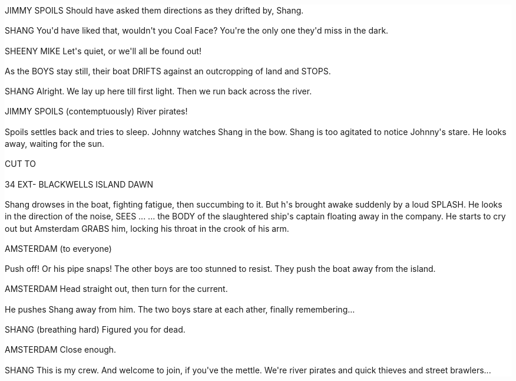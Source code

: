 JIMMY SPOILS
Should have asked them directions as they drifted by, Shang.

SHANG
You'd have liked that, wouldn't you Coal Face? You're the only one they'd
miss in the dark.

SHEENY MIKE
Let's quiet, or we'll all be found out!

As the BOYS stay still, their boat DRIFTS against an outcropping of land
and STOPS.

SHANG
Alright. We lay up here till first light. Then we run back across the
river.

JIMMY SPOILS
(contemptuously)
River pirates!

Spoils settles back and tries to sleep. Johnny watches Shang in the bow.
Shang is too agitated to notice Johnny's stare. He looks away, waiting for
the sun.

CUT TO

34 EXT- BLACKWELLS ISLAND DAWN

Shang drowses in the boat, fighting fatigue, then succumbing to it. But
h's brought awake suddenly by a loud SPLASH. He looks in the direction of
the noise, SEES ...
... the BODY of the slaughtered ship's captain floating away in the
company. He starts to cry out but Amsterdam GRABS him, locking his throat
in the crook of his arm.

AMSTERDAM
(to everyone)

Push off! Or his pipe snaps!
The other boys are too stunned to resist. They push the boat away from the
island.

AMSTERDAM
Head straight out, then turn for the current.

He pushes Shang away from him. The two boys stare at each ather, finally
remembering...

SHANG
(breathing hard)
Figured you for dead.

AMSTERDAM
Close enough.

SHANG
This is my crew. And welcome to join, if you've the mettle. We're river
pirates and quick thieves and street brawlers...
